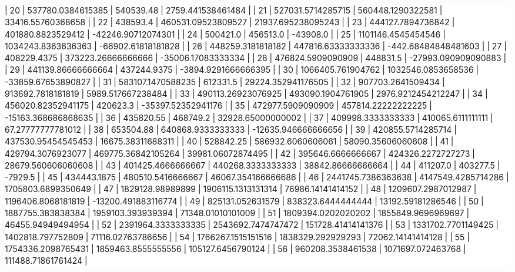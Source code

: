| 20 | 537780.0384615385 | 540539.48 | 2759.441538461484 |
| 21 | 527031.5714285715 | 560448.1290322581 | 33416.55760368658 |
| 22 | 438593.4 | 460531.09523809527 | 21937.695238095243 |
| 23 | 444127.7894736842 | 401880.8823529412 | -42246.90712074301 |
| 24 | 500421.0 | 456513.0 | -43908.0 |
| 25 | 1101146.4545454546 | 1034243.8363636363 | -66902.61818181828 |
| 26 | 448259.3181818182 | 447816.63333333336 | -442.68484848481603 |
| 27 | 408229.4375 | 373223.26666666666 | -35006.17083333334 |
| 28 | 476824.5909090909 | 448831.5 | -27993.090909090883 |
| 29 | 441139.86666666664 | 437244.9375 | -3894.9291666666395 |
| 30 | 1066405.761904762 | 1032546.0853658536 | -33859.67653890827 |
| 31 | 583107.1470588235 | 612331.5 | 29224.352941176505 |
| 32 | 907703.2641509434 | 913692.7818181819 | 5989.517667238484 |
| 33 | 490113.26923076925 | 493090.1904761905 | 2976.9212454212247 |
| 34 | 456020.82352941175 | 420623.3 | -35397.52352941176 |
| 35 | 472977.5909090909 | 457814.22222222225 | -15163.368686868635 |
| 36 | 435820.55 | 468749.2 | 32928.65000000002 |
| 37 | 409998.3333333333 | 410065.6111111111 | 67.27777777781012 |
| 38 | 653504.88 | 640868.9333333333 | -12635.946666666656 |
| 39 | 420855.5714285714 | 437530.95454545453 | 16675.38311688311 |
| 40 | 528842.25 | 586932.6060606061 | 58090.35606060608 |
| 41 | 429794.3076923077 | 469775.36842105264 | 39981.06072874495 |
| 42 | 395646.6666666667 | 424326.2272727273 | 28679.560606060608 |
| 43 | 401425.4666666667 | 440268.3333333333 | 38842.86666666664 |
| 44 | 411207.0 | 403277.5 | -7929.5 |
| 45 | 434443.1875 | 480510.5416666667 | 46067.354166666686 |
| 46 | 2441745.7386363638 | 4147549.4285714286 | 1705803.6899350649 |
| 47 | 1829128.98989899 | 1906115.1313131314 | 76986.14141414152 |
| 48 | 1209607.2987012987 | 1196406.8068181819 | -13200.491883116774 |
| 49 | 825131.052631579 | 838323.6444444444 | 13192.59181286546 |
| 50 | 1887755.383838384 | 1959103.393939394 | 71348.01010101009 |
| 51 | 1809394.0202020202 | 1855849.9696969697 | 46455.94949494954 |
| 52 | 2391964.3333333335 | 2543692.7474747472 | 151728.41414141376 |
| 53 | 1331702.7701149425 | 1402818.797752809 | 71116.02763786656 |
| 54 | 1766267.1515151516 | 1838329.292929293 | 72062.14141414128 |
| 55 | 1754336.2098765431 | 1859463.8555555556 | 105127.6456790124 |
| 56 | 960208.3538461538 | 1071697.072463768 | 111488.71861761424 |